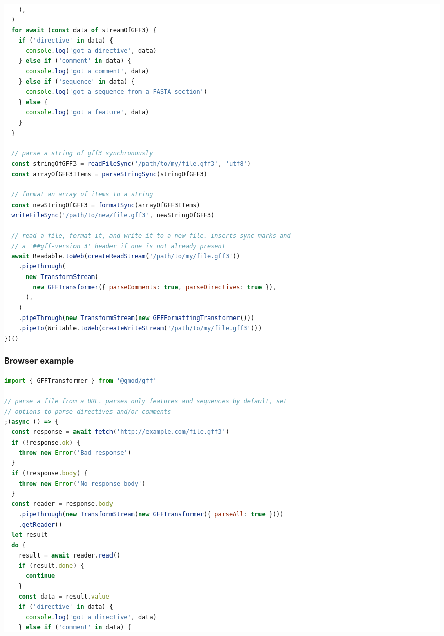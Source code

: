 ```js
    ),
  )
  for await (const data of streamOfGFF3) {
    if ('directive' in data) {
      console.log('got a directive', data)
    } else if ('comment' in data) {
      console.log('got a comment', data)
    } else if ('sequence' in data) {
      console.log('got a sequence from a FASTA section')
    } else {
      console.log('got a feature', data)
    }
  }

  // parse a string of gff3 synchronously
  const stringOfGFF3 = readFileSync('/path/to/my/file.gff3', 'utf8')
  const arrayOfGFF3ITems = parseStringSync(stringOfGFF3)

  // format an array of items to a string
  const newStringOfGFF3 = formatSync(arrayOfGFF3ITems)
  writeFileSync('/path/to/new/file.gff3', newStringOfGFF3)

  // read a file, format it, and write it to a new file. inserts sync marks and
  // a '##gff-version 3' header if one is not already present
  await Readable.toWeb(createReadStream('/path/to/my/file.gff3'))
    .pipeThrough(
      new TransformStream(
        new GFFTransformer({ parseComments: true, parseDirectives: true }),
      ),
    )
    .pipeThrough(new TransformStream(new GFFFormattingTransformer()))
    .pipeTo(Writable.toWeb(createWriteStream('/path/to/my/file.gff3')))
})()
```

### Browser example

```js
import { GFFTransformer } from '@gmod/gff'

// parse a file from a URL. parses only features and sequences by default, set
// options to parse directives and/or comments
;(async () => {
  const response = await fetch('http://example.com/file.gff3')
  if (!response.ok) {
    throw new Error('Bad response')
  }
  if (!response.body) {
    throw new Error('No response body')
  }
  const reader = response.body
    .pipeThrough(new TransformStream(new GFFTransformer({ parseAll: true })))
    .getReader()
  let result
  do {
    result = await reader.read()
    if (result.done) {
      continue
    }
    const data = result.value
    if ('directive' in data) {
      console.log('got a directive', data)
    } else if ('comment' in data) {
```